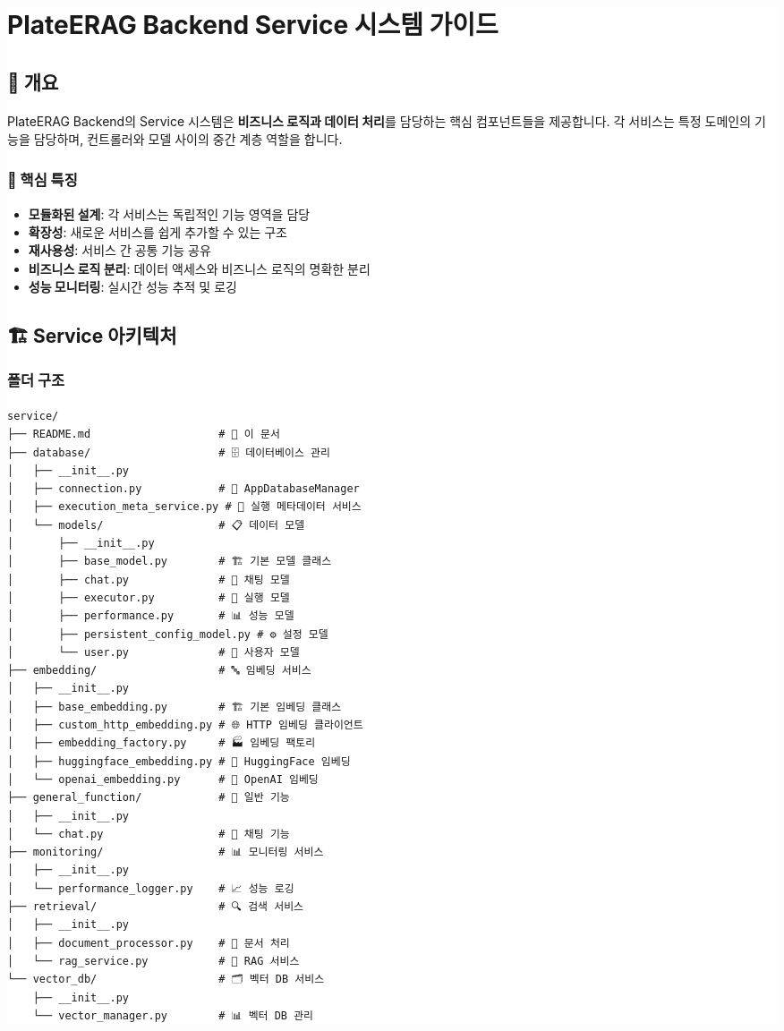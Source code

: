 # PlateERAG Backend Service 시스템 가이드

## 📖 개요

PlateERAG Backend의 Service 시스템은 **비즈니스 로직과 데이터 처리**를 담당하는 핵심 컴포넌트들을 제공합니다. 각 서비스는 특정 도메인의 기능을 담당하며, 컨트롤러와 모델 사이의 중간 계층 역할을 합니다.

### 🎯 핵심 특징
- **모듈화된 설계**: 각 서비스는 독립적인 기능 영역을 담당
- **확장성**: 새로운 서비스를 쉽게 추가할 수 있는 구조
- **재사용성**: 서비스 간 공통 기능 공유
- **비즈니스 로직 분리**: 데이터 액세스와 비즈니스 로직의 명확한 분리
- **성능 모니터링**: 실시간 성능 추적 및 로깅

## 🏗️ Service 아키텍처

### 폴더 구조
```
service/
├── README.md                    # 📖 이 문서
├── database/                    # 🗄️ 데이터베이스 관리
│   ├── __init__.py
│   ├── connection.py            # 📡 AppDatabaseManager
│   ├── execution_meta_service.py # 🔄 실행 메타데이터 서비스
│   └── models/                  # 📋 데이터 모델
│       ├── __init__.py
│       ├── base_model.py        # 🏗️ 기본 모델 클래스
│       ├── chat.py              # 💬 채팅 모델
│       ├── executor.py          # 🔄 실행 모델
│       ├── performance.py       # 📊 성능 모델
│       ├── persistent_config_model.py # ⚙️ 설정 모델
│       └── user.py              # 👤 사용자 모델
├── embedding/                   # 🔤 임베딩 서비스
│   ├── __init__.py
│   ├── base_embedding.py        # 🏗️ 기본 임베딩 클래스
│   ├── custom_http_embedding.py # 🌐 HTTP 임베딩 클라이언트
│   ├── embedding_factory.py     # 🏭 임베딩 팩토리
│   ├── huggingface_embedding.py # 🤗 HuggingFace 임베딩
│   └── openai_embedding.py      # 🤖 OpenAI 임베딩
├── general_function/            # 🔧 일반 기능
│   ├── __init__.py
│   └── chat.py                  # 💬 채팅 기능
├── monitoring/                  # 📊 모니터링 서비스
│   ├── __init__.py
│   └── performance_logger.py    # 📈 성능 로깅
├── retrieval/                   # 🔍 검색 서비스
│   ├── __init__.py
│   ├── document_processor.py    # 📄 문서 처리
│   └── rag_service.py           # 🧠 RAG 서비스
└── vector_db/                   # 🗂️ 벡터 DB 서비스
    ├── __init__.py
    └── vector_manager.py        # 📊 벡터 DB 관리
```
